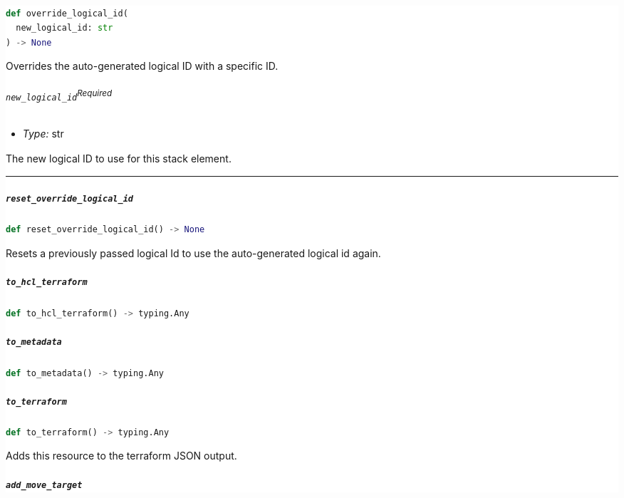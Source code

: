 ```python
def override_logical_id(
  new_logical_id: str
) -> None
```

Overrides the auto-generated logical ID with a specific ID.

###### `new_logical_id`<sup>Required</sup> <a name="new_logical_id" id="@cdktf/provider-github.repositoryCustomProperty.RepositoryCustomProperty.overrideLogicalId.parameter.newLogicalId"></a>

- *Type:* str

The new logical ID to use for this stack element.

---

##### `reset_override_logical_id` <a name="reset_override_logical_id" id="@cdktf/provider-github.repositoryCustomProperty.RepositoryCustomProperty.resetOverrideLogicalId"></a>

```python
def reset_override_logical_id() -> None
```

Resets a previously passed logical Id to use the auto-generated logical id again.

##### `to_hcl_terraform` <a name="to_hcl_terraform" id="@cdktf/provider-github.repositoryCustomProperty.RepositoryCustomProperty.toHclTerraform"></a>

```python
def to_hcl_terraform() -> typing.Any
```

##### `to_metadata` <a name="to_metadata" id="@cdktf/provider-github.repositoryCustomProperty.RepositoryCustomProperty.toMetadata"></a>

```python
def to_metadata() -> typing.Any
```

##### `to_terraform` <a name="to_terraform" id="@cdktf/provider-github.repositoryCustomProperty.RepositoryCustomProperty.toTerraform"></a>

```python
def to_terraform() -> typing.Any
```

Adds this resource to the terraform JSON output.

##### `add_move_target` <a name="add_move_target" id="@cdktf/provider-github.repositoryCustomProperty.RepositoryCustomProperty.addMoveTarget"></a>
